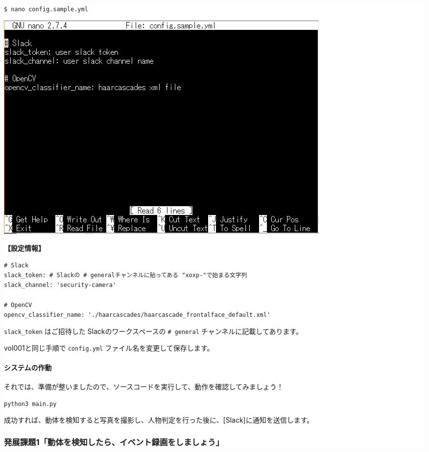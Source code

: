 ```
$ nano config.sample.yml
```

<img src="./docs/exercise3/nano_config-sample-yml.png" alt="config" title="config">

**【設定情報】**
```
# Slack
slack_token: # Slackの # generalチャンネルに貼ってある "xoxp-"で始まる文字列
slack_channel: 'security-camera'

# OpenCV
opencv_classifier_name: './haarcascades/haarcascade_frontalface_default.xml'
```

`slack_token` はご招待した Slackのワークスペースの `# general` チャンネルに記載してあります。

vol001と同じ手順で `config.yml` ファイル名を変更して保存します。


#### システムの作動

それでは、準備が整いましたので、ソースコードを実行して、動作を確認してみましょう！

```
python3 main.py
```

成功すれば、動体を検知すると写真を撮影し、人物判定を行った後に、[Slack]に通知を送信します。





### 発展課題1「動体を検知したら、イベント録画をしましょう」
